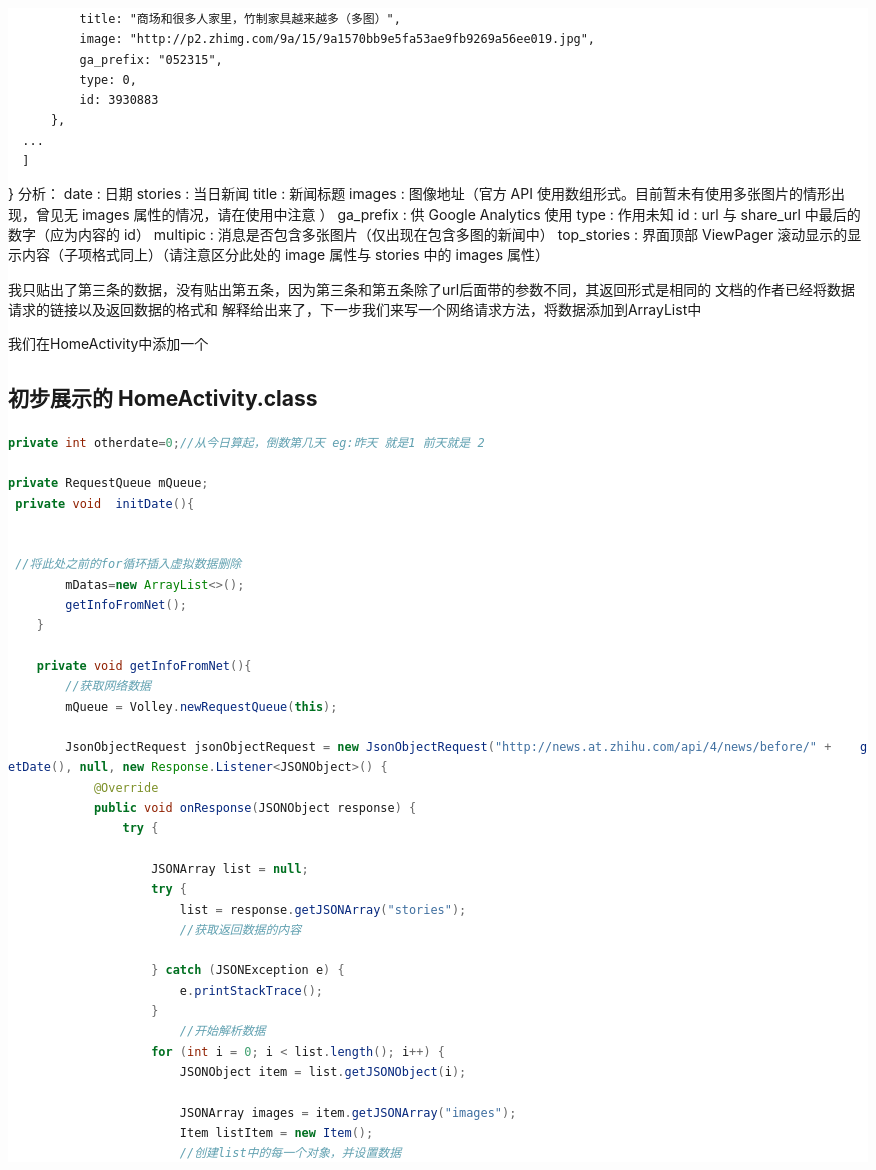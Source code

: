               title: "商场和很多人家里，竹制家具越来越多（多图）",
              image: "http://p2.zhimg.com/9a/15/9a1570bb9e5fa53ae9fb9269a56ee019.jpg",
              ga_prefix: "052315",
              type: 0,
              id: 3930883
          },
      ...
      ]
  }
分析：
date : 日期
stories : 当日新闻
title : 新闻标题
images : 图像地址（官方 API 使用数组形式。目前暂未有使用多张图片的情形出现，曾见无 images 属性的情况，请在使用中注意 ）
ga_prefix : 供 Google Analytics 使用
type : 作用未知
id : url 与 share_url 中最后的数字（应为内容的 id）
multipic : 消息是否包含多张图片（仅出现在包含多图的新闻中）
top_stories : 界面顶部 ViewPager 滚动显示的显示内容（子项格式同上）（请注意区分此处的 image 属性与 stories 中的 images 属性）

我只贴出了第三条的数据，没有贴出第五条，因为第三条和第五条除了url后面带的参数不同，其返回形式是相同的
文档的作者已经将数据请求的链接以及返回数据的格式和 解释给出来了，下一步我们来写一个网络请求方法，将数据添加到ArrayList中


我们在HomeActivity中添加一个

## 初步展示的 HomeActivity.class

```java
private int otherdate=0;//从今日算起，倒数第几天 eg:昨天 就是1 前天就是 2

private RequestQueue mQueue;
 private void  initDate(){
 
 
 //将此处之前的for循环插入虚拟数据删除
        mDatas=new ArrayList<>();
        getInfoFromNet();
    }

    private void getInfoFromNet(){
        //获取网络数据
        mQueue = Volley.newRequestQueue(this);
		
        JsonObjectRequest jsonObjectRequest = new JsonObjectRequest("http://news.at.zhihu.com/api/4/news/before/" +    getDate(), null, new Response.Listener<JSONObject>() {
            @Override
            public void onResponse(JSONObject response) {
                try {
					
                    JSONArray list = null;
                    try {
                        list = response.getJSONArray("stories");
                        //获取返回数据的内容
				
                    } catch (JSONException e) {
                        e.printStackTrace();
                    }
						//开始解析数据
                    for (int i = 0; i < list.length(); i++) {
                        JSONObject item = list.getJSONObject(i);

                        JSONArray images = item.getJSONArray("images");
                        Item listItem = new Item();
                        //创建list中的每一个对象，并设置数据
```